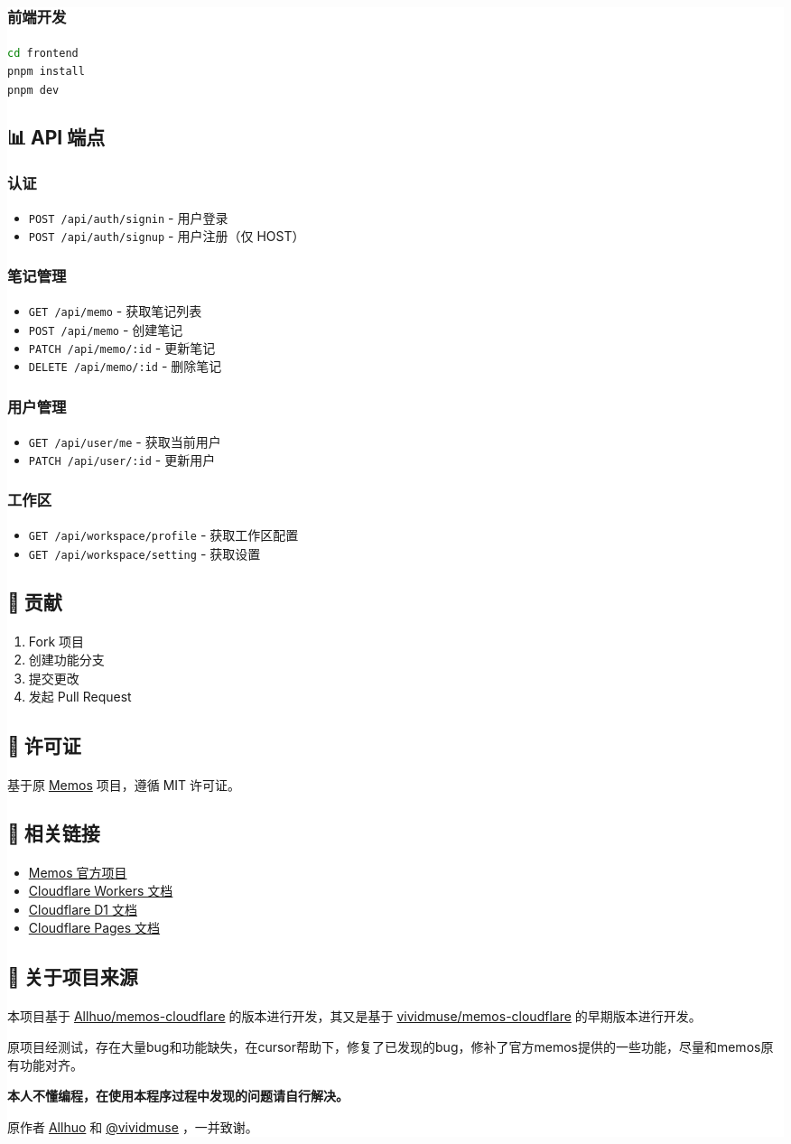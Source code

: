 ### 前端开发

```bash
cd frontend  
pnpm install
pnpm dev
```

## 📊 API 端点

### 认证
- `POST /api/auth/signin` - 用户登录
- `POST /api/auth/signup` - 用户注册（仅 HOST）

### 笔记管理
- `GET /api/memo` - 获取笔记列表
- `POST /api/memo` - 创建笔记
- `PATCH /api/memo/:id` - 更新笔记
- `DELETE /api/memo/:id` - 删除笔记

### 用户管理
- `GET /api/user/me` - 获取当前用户
- `PATCH /api/user/:id` - 更新用户

### 工作区
- `GET /api/workspace/profile` - 获取工作区配置
- `GET /api/workspace/setting` - 获取设置

## 🤝 贡献

1. Fork 项目
2. 创建功能分支
3. 提交更改
4. 发起 Pull Request

## 📄 许可证

基于原 [Memos](https://github.com/usememos/memos) 项目，遵循 MIT 许可证。

## 🔗 相关链接

- [Memos 官方项目](https://github.com/usememos/memos)
- [Cloudflare Workers 文档](https://developers.cloudflare.com/workers/)
- [Cloudflare D1 文档](https://developers.cloudflare.com/d1/)
- [Cloudflare Pages 文档](https://developers.cloudflare.com/pages/) 

## 📖 关于项目来源

本项目基于 [Allhuo/memos-cloudflare](https://github.com/Allhuo/memos-cloudflare) 的版本进行开发，其又是基于 [vividmuse/memos-cloudflare](https://github.com/vividmuse/memos-cloudflare) 的早期版本进行开发。

原项目经测试，存在大量bug和功能缺失，在cursor帮助下，修复了已发现的bug，修补了官方memos提供的一些功能，尽量和memos原有功能对齐。

**本人不懂编程，在使用本程序过程中发现的问题请自行解决。**

原作者 [Allhuo](https://github.com/Allhuo) 和 [@vividmuse](https://github.com/vividmuse) ，一并致谢。